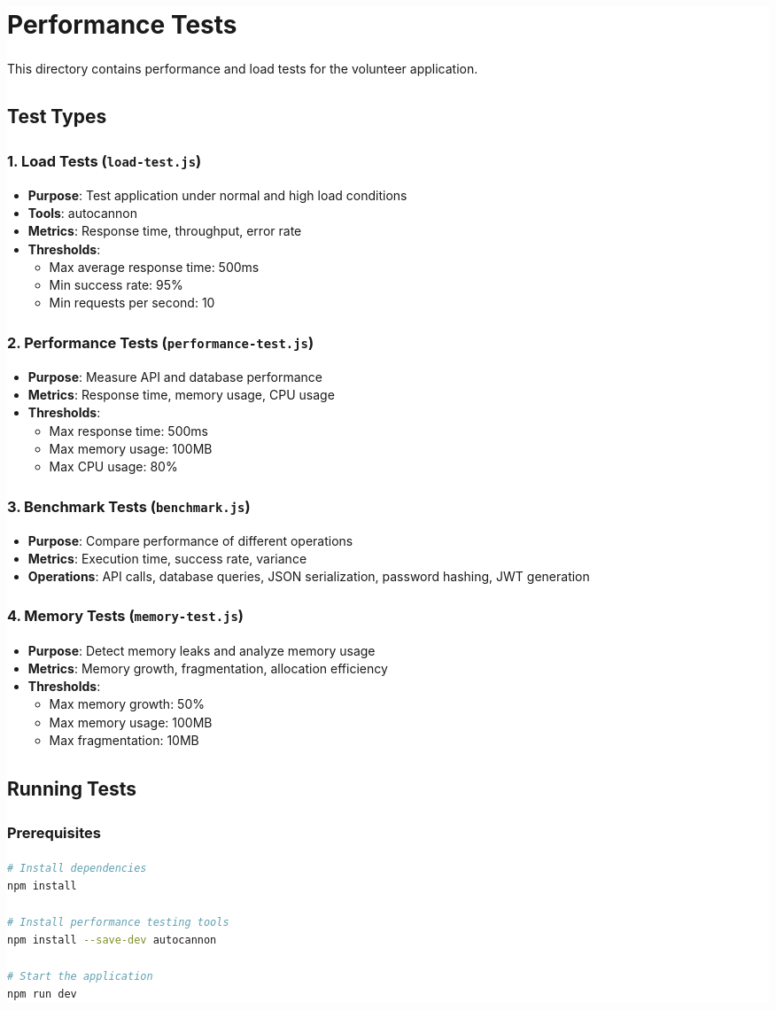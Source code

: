 # Performance Tests

This directory contains performance and load tests for the volunteer application.

## Test Types

### 1. Load Tests (`load-test.js`)
- **Purpose**: Test application under normal and high load conditions
- **Tools**: autocannon
- **Metrics**: Response time, throughput, error rate
- **Thresholds**:
  - Max average response time: 500ms
  - Min success rate: 95%
  - Min requests per second: 10

### 2. Performance Tests (`performance-test.js`)
- **Purpose**: Measure API and database performance
- **Metrics**: Response time, memory usage, CPU usage
- **Thresholds**:
  - Max response time: 500ms
  - Max memory usage: 100MB
  - Max CPU usage: 80%

### 3. Benchmark Tests (`benchmark.js`)
- **Purpose**: Compare performance of different operations
- **Metrics**: Execution time, success rate, variance
- **Operations**: API calls, database queries, JSON serialization, password hashing, JWT generation

### 4. Memory Tests (`memory-test.js`)
- **Purpose**: Detect memory leaks and analyze memory usage
- **Metrics**: Memory growth, fragmentation, allocation efficiency
- **Thresholds**:
  - Max memory growth: 50%
  - Max memory usage: 100MB
  - Max fragmentation: 10MB

## Running Tests

### Prerequisites
```bash
# Install dependencies
npm install

# Install performance testing tools
npm install --save-dev autocannon

# Start the application
npm run dev
```
